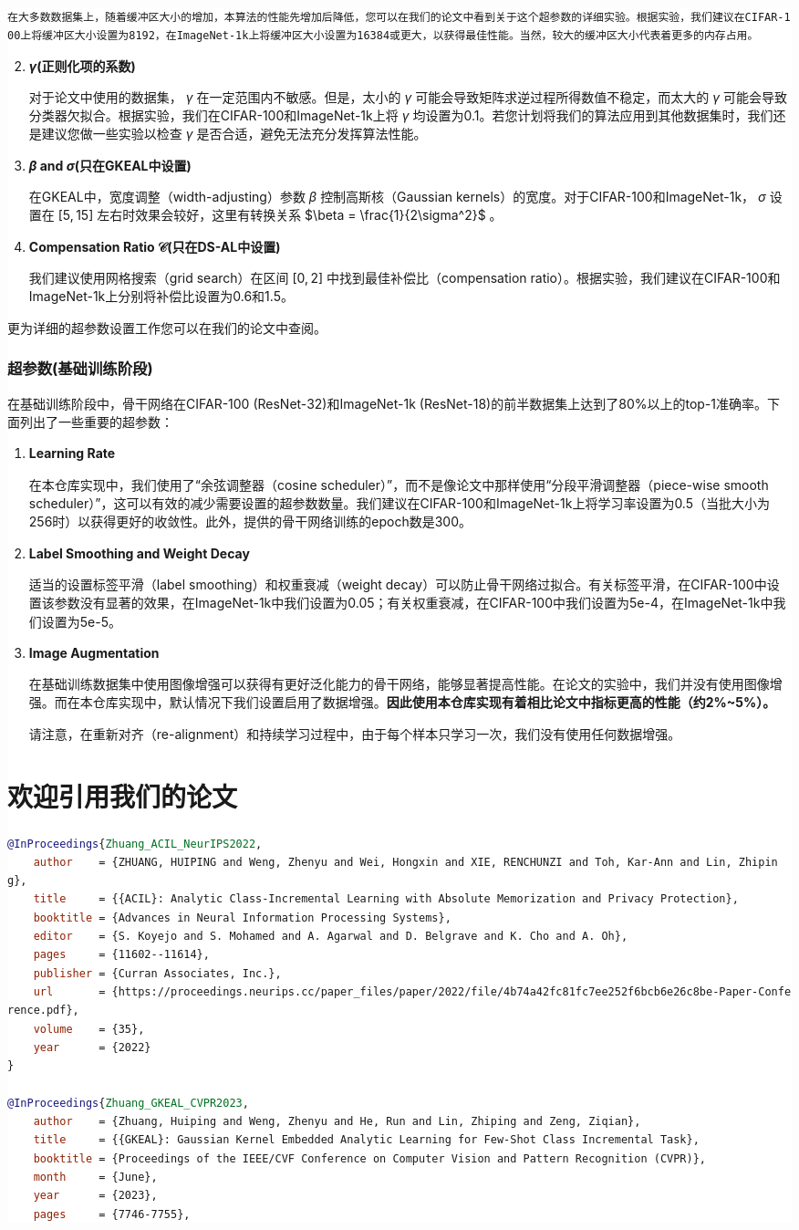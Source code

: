     在大多数数据集上，随着缓冲区大小的增加，本算法的性能先增加后降低，您可以在我们的论文中看到关于这个超参数的详细实验。根据实验，我们建议在CIFAR-100上将缓冲区大小设置为8192，在ImageNet-1k上将缓冲区大小设置为16384或更大，以获得最佳性能。当然，较大的缓冲区大小代表着更多的内存占用。

2. **$\gamma$(正则化项的系数)**

    对于论文中使用的数据集， $\gamma$ 在一定范围内不敏感。但是，太小的 $\gamma$ 可能会导致矩阵求逆过程所得数值不稳定，而太大的 $\gamma$ 可能会导致分类器欠拟合。根据实验，我们在CIFAR-100和ImageNet-1k上将 $\gamma$ 均设置为0.1。若您计划将我们的算法应用到其他数据集时，我们还是建议您做一些实验以检查 $\gamma$ 是否合适，避免无法充分发挥算法性能。

3. **$\beta$ and $\sigma$(只在GKEAL中设置)**

    在GKEAL中，宽度调整（width-adjusting）参数 $\beta$ 控制高斯核（Gaussian kernels）的宽度。对于CIFAR-100和ImageNet-1k， $\sigma$ 设置在 $[5, 15]$ 左右时效果会较好，这里有转换关系 $\beta = \frac{1}{2\sigma^2}$ 。

4. **Compensation Ratio $\mathcal{C}$(只在DS-AL中设置)**

    我们建议使用网格搜索（grid search）在区间 $[0,2]$ 中找到最佳补偿比（compensation ratio）。根据实验，我们建议在CIFAR-100和ImageNet-1k上分别将补偿比设置为0.6和1.5。

更为详细的超参数设置工作您可以在我们的论文中查阅。

### 超参数(基础训练阶段)
在基础训练阶段中，骨干网络在CIFAR-100 (ResNet-32)和ImageNet-1k (ResNet-18)的前半数据集上达到了80%以上的top-1准确率。下面列出了一些重要的超参数：

1. **Learning Rate**

    在本仓库实现中，我们使用了“余弦调整器（cosine scheduler）”，而不是像论文中那样使用“分段平滑调整器（piece-wise smooth scheduler）”，这可以有效的减少需要设置的超参数数量。我们建议在CIFAR-100和ImageNet-1k上将学习率设置为0.5（当批大小为256时）以获得更好的收敛性。此外，提供的骨干网络训练的epoch数是300。

2. **Label Smoothing and Weight Decay**

    适当的设置标签平滑（label smoothing）和权重衰减（weight decay）可以防止骨干网络过拟合。有关标签平滑，在CIFAR-100中设置该参数没有显著的效果，在ImageNet-1k中我们设置为0.05；有关权重衰减，在CIFAR-100中我们设置为5e-4，在ImageNet-1k中我们设置为5e-5。

3. **Image Augmentation**

    在基础训练数据集中使用图像增强可以获得有更好泛化能力的骨干网络，能够显著提高性能。在论文的实验中，我们并没有使用图像增强。而在本仓库实现中，默认情况下我们设置启用了数据增强。**因此使用本仓库实现有着相比论文中指标更高的性能（约2%~5%）。**

    请注意，在重新对齐（re-alignment）和持续学习过程中，由于每个样本只学习一次，我们没有使用任何数据增强。

# 欢迎引用我们的论文

```bib
@InProceedings{Zhuang_ACIL_NeurIPS2022,
    author    = {ZHUANG, HUIPING and Weng, Zhenyu and Wei, Hongxin and XIE, RENCHUNZI and Toh, Kar-Ann and Lin, Zhiping},
    title     = {{ACIL}: Analytic Class-Incremental Learning with Absolute Memorization and Privacy Protection},
    booktitle = {Advances in Neural Information Processing Systems},
    editor    = {S. Koyejo and S. Mohamed and A. Agarwal and D. Belgrave and K. Cho and A. Oh},
    pages     = {11602--11614},
    publisher = {Curran Associates, Inc.},
    url       = {https://proceedings.neurips.cc/paper_files/paper/2022/file/4b74a42fc81fc7ee252f6bcb6e26c8be-Paper-Conference.pdf},
    volume    = {35},
    year      = {2022}
}

@InProceedings{Zhuang_GKEAL_CVPR2023,
    author    = {Zhuang, Huiping and Weng, Zhenyu and He, Run and Lin, Zhiping and Zeng, Ziqian},
    title     = {{GKEAL}: Gaussian Kernel Embedded Analytic Learning for Few-Shot Class Incremental Task},
    booktitle = {Proceedings of the IEEE/CVF Conference on Computer Vision and Pattern Recognition (CVPR)},
    month     = {June},
    year      = {2023},
    pages     = {7746-7755},
```
